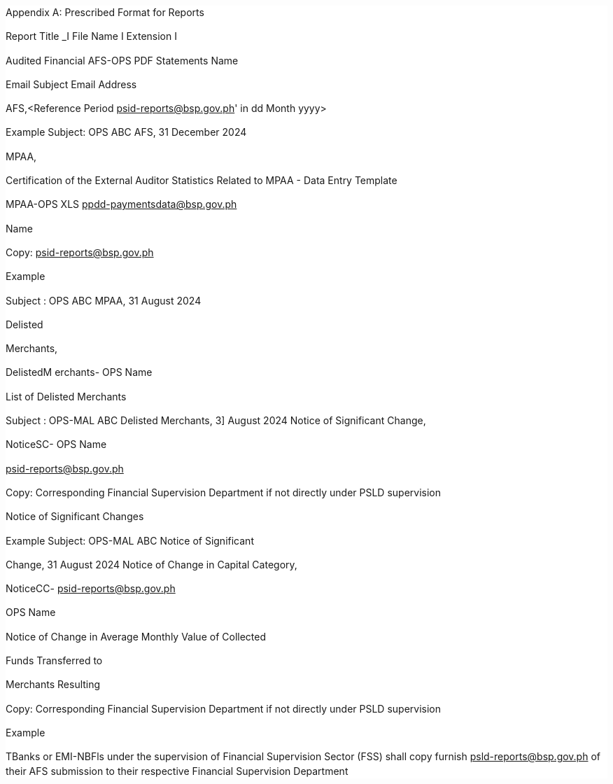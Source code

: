 Appendix A: Prescribed Format for Reports

Report Title _I File Name I Extension I

Audited Financial AFS-OPS PDF Statements Name

Email Subject Email Address

<Name of OPS><space>AFS,<Reference Period psid-reports@bsp.gov.ph' in dd Month yyyy>

Example Subject: OPS ABC AFS, 31 December 2024

<Name of OPS-MAL><space>MPAA, <space><Reference Month in dd Month yyyy>

Certification of the External Auditor Statistics Related to MPAA - Data Entry Template

MPAA-OPS XLS ppdd-paymentsdata@bsp.gov.ph

Name

Copy: psid-reports@bsp.gov.ph

Example

Subject : OPS ABC MPAA, 31 August 2024

<Name of OPS-MAL><space>Delisted

Merchants, <space><Reference Month in dd Month yyyy>

DelistedM erchants- OPS Name

List of Delisted Merchants

Subject : OPS-MAL ABC Delisted Merchants, 3] August 2024 <Name of OPS-MAL><space>Notice of Significant Change,<space><Reference Month in dd Month yyyy>

NoticeSC- OPS Name

psid-reports@bsp.gov.ph

Copy: Corresponding Financial Supervision Department if not directly under PSLD supervision

Notice of Significant Changes

Example Subject: OPS-MAL ABC Notice of Significant

Change, 31 August 2024 <Name of OPS-MAL><space>Notice of Change in Capital Category,<Reference Date in dd Month yyyy>

NoticeCC- psid-reports@bsp.gov.ph

OPS Name

Notice of Change in Average Monthly Value of Collected

Funds Transferred to

Merchants Resulting

Copy: Corresponding Financial Supervision Department if not directly under PSLD supervision

Example

TBanks or EMI-NBFls under the supervision of Financial Supervision Sector (FSS) shall copy furnish psld-reports@bsp.gov.ph of their AFS submission to their respective Financial Supervision Department
